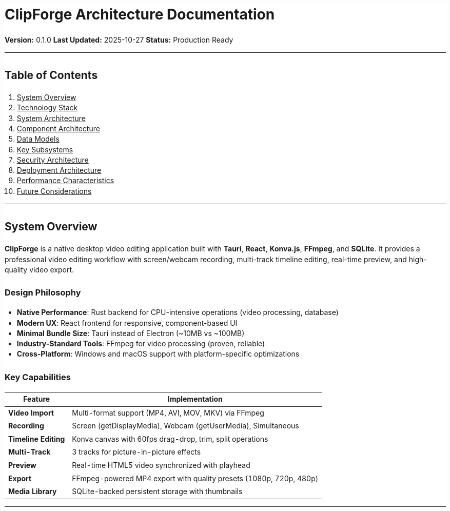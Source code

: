 # ClipForge Architecture Documentation

**Version:** 0.1.0
**Last Updated:** 2025-10-27
**Status:** Production Ready

---

## Table of Contents

1. [System Overview](#system-overview)
2. [Technology Stack](#technology-stack)
3. [System Architecture](#system-architecture)
4. [Component Architecture](#component-architecture)
5. [Data Models](#data-models)
6. [Key Subsystems](#key-subsystems)
7. [Security Architecture](#security-architecture)
8. [Deployment Architecture](#deployment-architecture)
9. [Performance Characteristics](#performance-characteristics)
10. [Future Considerations](#future-considerations)

---

## System Overview

**ClipForge** is a native desktop video editing application built with **Tauri**, **React**, **Konva.js**, **FFmpeg**, and **SQLite**. It provides a professional video editing workflow with screen/webcam recording, multi-track timeline editing, real-time preview, and high-quality video export.

### Design Philosophy

- **Native Performance**: Rust backend for CPU-intensive operations (video processing, database)
- **Modern UX**: React frontend for responsive, component-based UI
- **Minimal Bundle Size**: Tauri instead of Electron (~10MB vs ~100MB)
- **Industry-Standard Tools**: FFmpeg for video processing (proven, reliable)
- **Cross-Platform**: Windows and macOS support with platform-specific optimizations

### Key Capabilities

| Feature | Implementation |
|---------|---------------|
| **Video Import** | Multi-format support (MP4, AVI, MOV, MKV) via FFmpeg |
| **Recording** | Screen (getDisplayMedia), Webcam (getUserMedia), Simultaneous |
| **Timeline Editing** | Konva canvas with 60fps drag-drop, trim, split operations |
| **Multi-Track** | 3 tracks for picture-in-picture effects |
| **Preview** | Real-time HTML5 video synchronized with playhead |
| **Export** | FFmpeg-powered MP4 export with quality presets (1080p, 720p, 480p) |
| **Media Library** | SQLite-backed persistent storage with thumbnails |

---